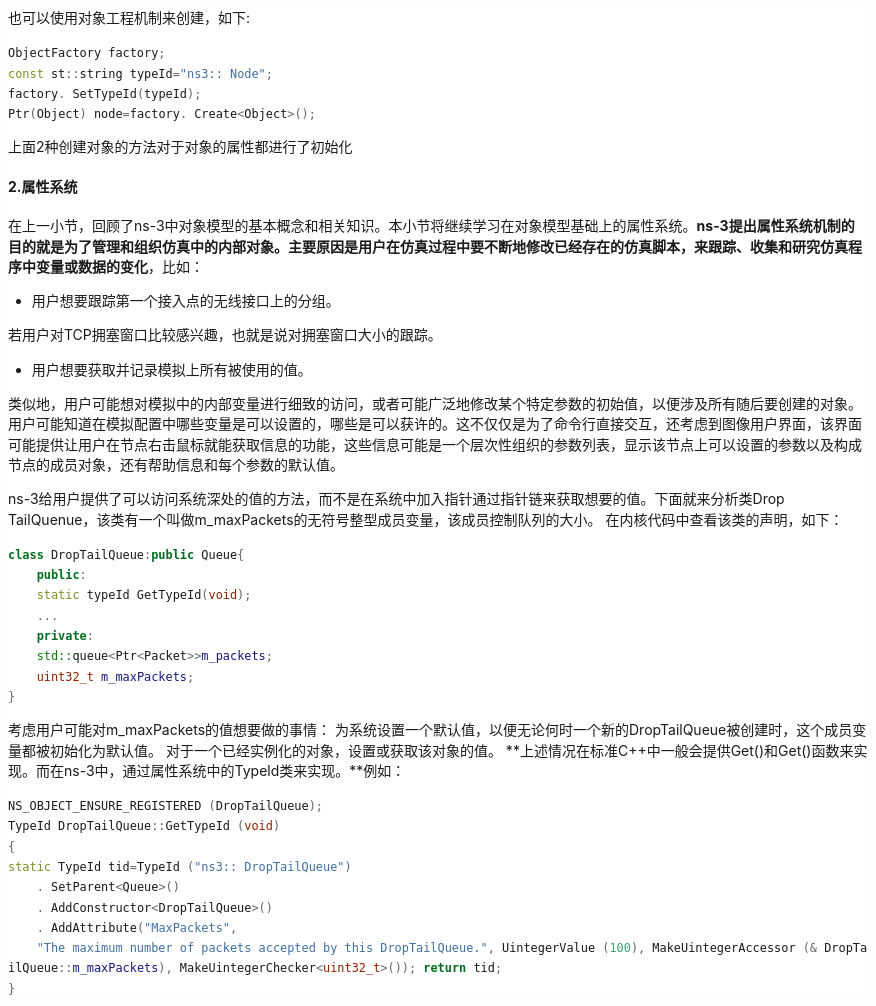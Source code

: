 也可以使用对象工程机制来创建，如下:

```c++
ObjectFactory factory; 
const st::string typeId="ns3:: Node"; 
factory. SetTypeId(typeId); 
Ptr(Object) node=factory. Create<Object>();
```

上面2种创建对象的方法对于对象的属性都进行了初始化



#### 2.属性系统

​	在上一小节，回顾了ns-3中对象模型的基本概念和相关知识。本小节将继续学习在对象模型基础上的属性系统。**ns-3提出属性系统机制的目的就是为了管理和组织仿真中的内部对象。主要原因是用户在仿真过程中要不断地修改已经存在的仿真脚本，来跟踪、收集和研究仿真程序中变量或数据的变化**，比如：

- 用户想要跟踪第一个接入点的无线接口上的分组。

若用户对TCP拥塞窗口比较感兴趣，也就是说对拥塞窗口大小的跟踪。

- 用户想要获取并记录模拟上所有被使用的值。

类似地，用户可能想对模拟中的内部变量进行细致的访问，或者可能广泛地修改某个特定参数的初始值，以便涉及所有随后要创建的对象。用户可能知道在模拟配置中哪些变量是可以设置的，哪些是可以获许的。这不仅仅是为了命令行直接交互，还考虑到图像用户界面，该界面可能提供让用户在节点右击鼠标就能获取信息的功能，这些信息可能是一个层次性组织的参数列表，显示该节点上可以设置的参数以及构成节点的成员对象，还有帮助信息和每个参数的默认值。

​	ns-3给用户提供了可以访问系统深处的值的方法，而不是在系统中加入指针通过指针链来获取想要的值。下面就来分析类Drop TailQuenue，该类有一个叫做m_maxPackets的无符号整型成员变量，该成员控制队列的大小。
在内核代码中查看该类的声明，如下：

```c++
class DropTailQueue:public Queue{
    public:
    static typeId GetTypeId(void);
    ...
    private:
    std::queue<Ptr<Packet>>m_packets; 
    uint32_t m_maxPackets;
}
```

考虑用户可能对m_maxPackets的值想要做的事情：
为系统设置一个默认值，以便无论何时一个新的DropTailQueue被创建时，这个成员变量都被初始化为默认值。
对于一个已经实例化的对象，设置或获取该对象的值。
**上述情况在标准C++中一般会提供Get()和Get()函数来实现。而在ns-3中，通过属性系统中的Typeld类来实现。**例如：

```c++
NS_OBJECT_ENSURE_REGISTERED (DropTailQueue); 
TypeId DropTailQueue::GetTypeId (void)
{
static TypeId tid=TypeId ("ns3:: DropTailQueue")
    . SetParent<Queue>()
    . AddConstructor<DropTailQueue>()
    . AddAttribute("MaxPackets",
    "The maximum number of packets accepted by this DropTailQueue.", UintegerValue (100), MakeUintegerAccessor (& DropTailQueue::m_maxPackets), MakeUintegerChecker<uint32_t>()); return tid;
}
```
